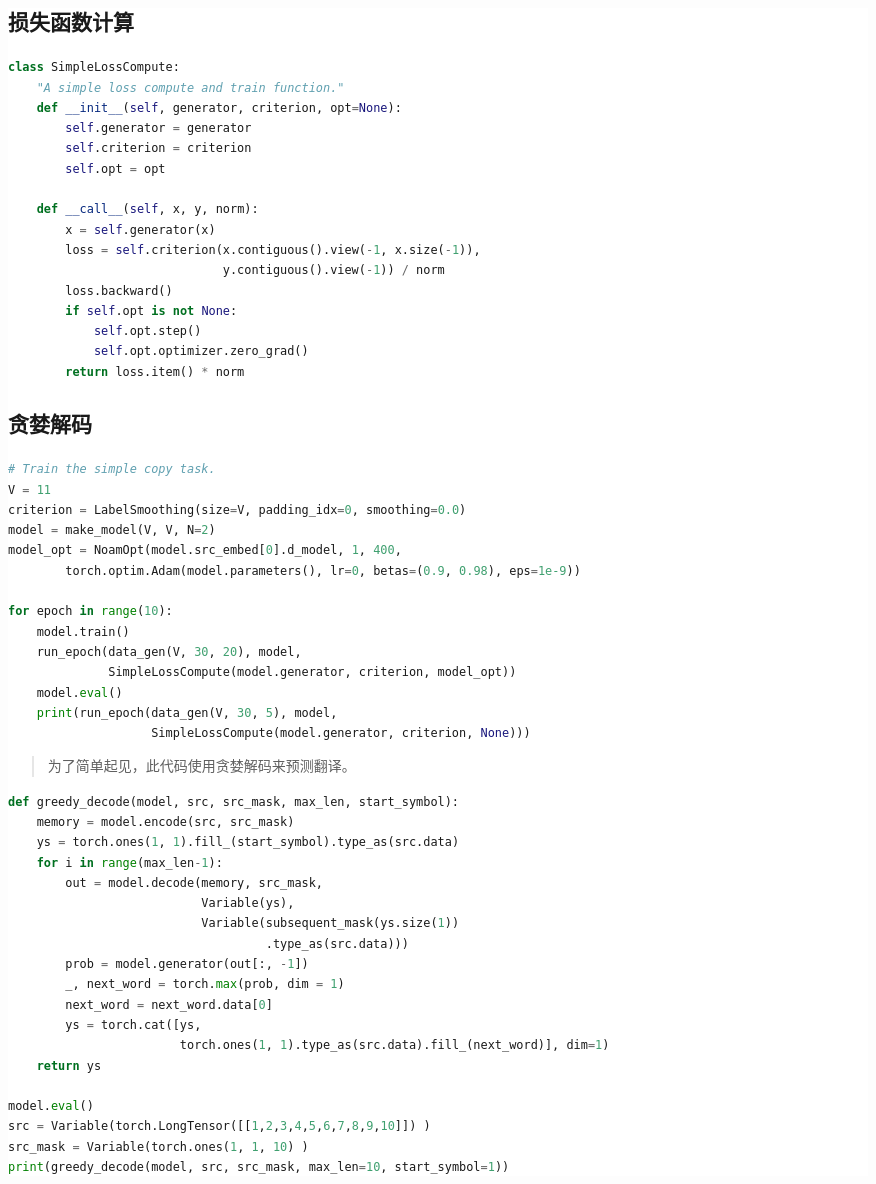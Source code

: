 ## 损失函数计算


```python
class SimpleLossCompute:
    "A simple loss compute and train function."
    def __init__(self, generator, criterion, opt=None):
        self.generator = generator
        self.criterion = criterion
        self.opt = opt
        
    def __call__(self, x, y, norm):
        x = self.generator(x)
        loss = self.criterion(x.contiguous().view(-1, x.size(-1)), 
                              y.contiguous().view(-1)) / norm
        loss.backward()
        if self.opt is not None:
            self.opt.step()
            self.opt.optimizer.zero_grad()
        return loss.item() * norm
```

## 贪婪解码


```python
# Train the simple copy task.
V = 11
criterion = LabelSmoothing(size=V, padding_idx=0, smoothing=0.0)
model = make_model(V, V, N=2)
model_opt = NoamOpt(model.src_embed[0].d_model, 1, 400,
        torch.optim.Adam(model.parameters(), lr=0, betas=(0.9, 0.98), eps=1e-9))

for epoch in range(10):
    model.train()
    run_epoch(data_gen(V, 30, 20), model, 
              SimpleLossCompute(model.generator, criterion, model_opt))
    model.eval()
    print(run_epoch(data_gen(V, 30, 5), model, 
                    SimpleLossCompute(model.generator, criterion, None)))
```

> 为了简单起见，此代码使用贪婪解码来预测翻译。


```python
def greedy_decode(model, src, src_mask, max_len, start_symbol):
    memory = model.encode(src, src_mask)
    ys = torch.ones(1, 1).fill_(start_symbol).type_as(src.data)
    for i in range(max_len-1):
        out = model.decode(memory, src_mask, 
                           Variable(ys), 
                           Variable(subsequent_mask(ys.size(1))
                                    .type_as(src.data)))
        prob = model.generator(out[:, -1])
        _, next_word = torch.max(prob, dim = 1)
        next_word = next_word.data[0]
        ys = torch.cat([ys, 
                        torch.ones(1, 1).type_as(src.data).fill_(next_word)], dim=1)
    return ys

model.eval()
src = Variable(torch.LongTensor([[1,2,3,4,5,6,7,8,9,10]]) )
src_mask = Variable(torch.ones(1, 1, 10) )
print(greedy_decode(model, src, src_mask, max_len=10, start_symbol=1))
```
